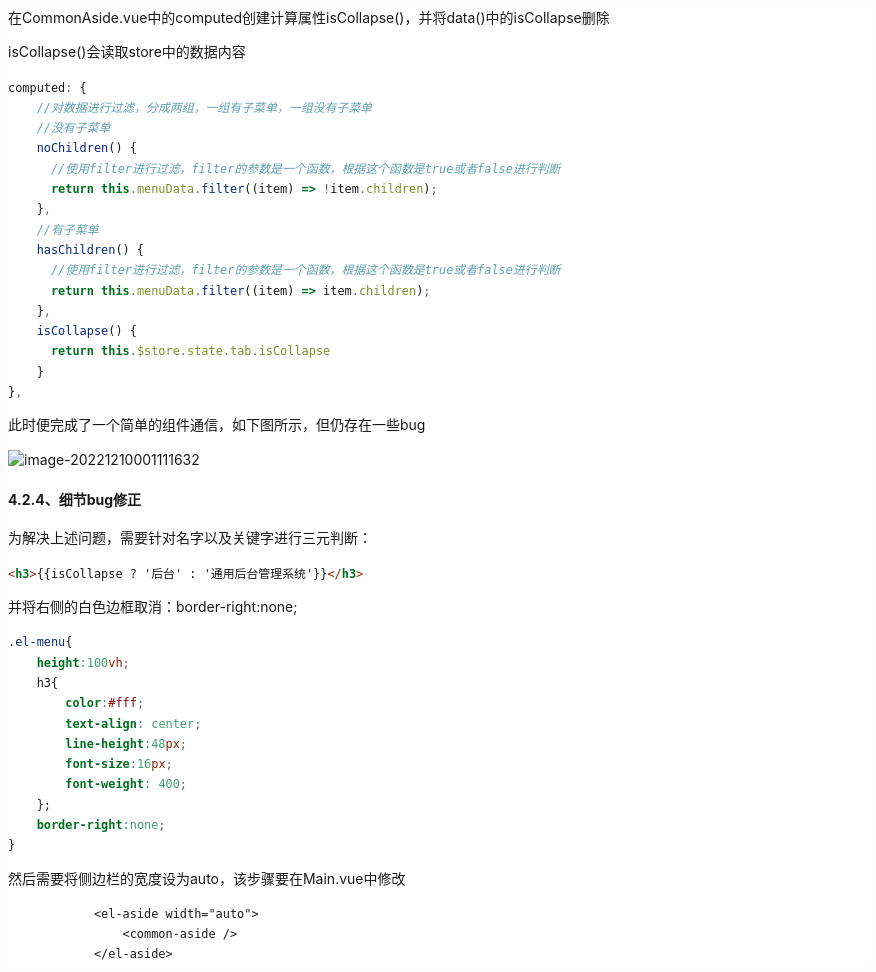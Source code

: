 在CommonAside.vue中的computed创建计算属性isCollapse()，并将data()中的isCollapse删除

isCollapse()会读取store中的数据内容

```js
computed: {
    //对数据进行过滤，分成两组，一组有子菜单，一组没有子菜单
    //没有子菜单
    noChildren() {
      //使用filter进行过滤，filter的参数是一个函数，根据这个函数是true或者false进行判断
      return this.menuData.filter((item) => !item.children);
    },
    //有子菜单
    hasChildren() {
      //使用filter进行过滤，filter的参数是一个函数，根据这个函数是true或者false进行判断
      return this.menuData.filter((item) => item.children);
    },
    isCollapse() {
      return this.$store.state.tab.isCollapse
    }
},
```

此时便完成了一个简单的组件通信，如下图所示，但仍存在一些bug

![image-20221210001111632](https://typora001-zc.oss-cn-chengdu.aliyuncs.com/typoraImg/image-20221210001111632.png)

#### 4.2.4、细节bug修正

为解决上述问题，需要针对名字以及关键字进行三元判断：

```html
<h3>{{isCollapse ? '后台' : '通用后台管理系统'}}</h3>
```

并将右侧的白色边框取消：border-right:none;

```css
.el-menu{
    height:100vh;
    h3{
        color:#fff;
        text-align: center;
        line-height:48px;
        font-size:16px;
        font-weight: 400;
    };
    border-right:none;
}
```

然后需要将侧边栏的宽度设为auto，该步骤要在Main.vue中修改

```vue
			<el-aside width="auto">
                <common-aside />
            </el-aside>
```
